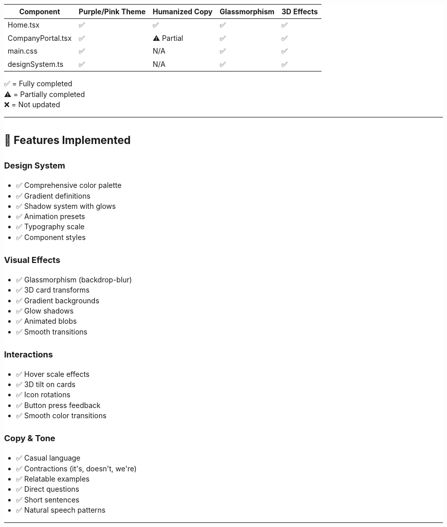| Component | Purple/Pink Theme | Humanized Copy | Glassmorphism | 3D Effects |
|-----------|-------------------|----------------|---------------|------------|
| Home.tsx | ✅ | ✅ | ✅ | ✅ |
| CompanyPortal.tsx | ✅ | ⚠️ Partial | ✅ | ✅ |
| main.css | ✅ | N/A | ✅ | ✅ |
| designSystem.ts | ✅ | N/A | ✅ | ✅ |

✅ = Fully completed  
⚠️ = Partially completed  
❌ = Not updated  

---

## 🚀 Features Implemented

### Design System
- ✅ Comprehensive color palette
- ✅ Gradient definitions
- ✅ Shadow system with glows
- ✅ Animation presets
- ✅ Typography scale
- ✅ Component styles

### Visual Effects
- ✅ Glassmorphism (backdrop-blur)
- ✅ 3D card transforms
- ✅ Gradient backgrounds
- ✅ Glow shadows
- ✅ Animated blobs
- ✅ Smooth transitions

### Interactions
- ✅ Hover scale effects
- ✅ 3D tilt on cards
- ✅ Icon rotations
- ✅ Button press feedback
- ✅ Smooth color transitions

### Copy & Tone
- ✅ Casual language
- ✅ Contractions (it's, doesn't, we're)
- ✅ Relatable examples
- ✅ Direct questions
- ✅ Short sentences
- ✅ Natural speech patterns

---
